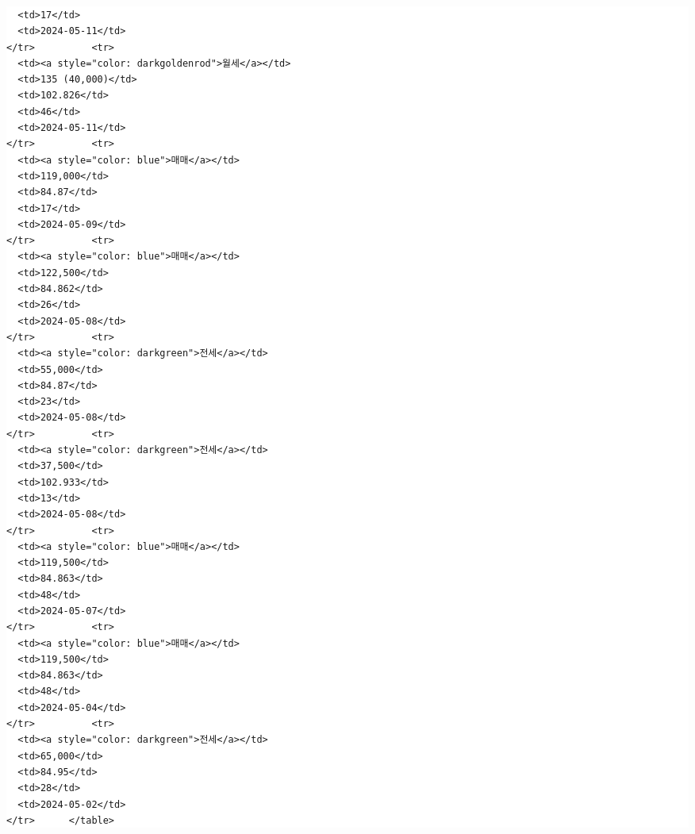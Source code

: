       <td>17</td>
      <td>2024-05-11</td>
    </tr>          <tr>
      <td><a style="color: darkgoldenrod">월세</a></td>
      <td>135 (40,000)</td>
      <td>102.826</td>
      <td>46</td>
      <td>2024-05-11</td>
    </tr>          <tr>
      <td><a style="color: blue">매매</a></td>
      <td>119,000</td>
      <td>84.87</td>
      <td>17</td>
      <td>2024-05-09</td>
    </tr>          <tr>
      <td><a style="color: blue">매매</a></td>
      <td>122,500</td>
      <td>84.862</td>
      <td>26</td>
      <td>2024-05-08</td>
    </tr>          <tr>
      <td><a style="color: darkgreen">전세</a></td>
      <td>55,000</td>
      <td>84.87</td>
      <td>23</td>
      <td>2024-05-08</td>
    </tr>          <tr>
      <td><a style="color: darkgreen">전세</a></td>
      <td>37,500</td>
      <td>102.933</td>
      <td>13</td>
      <td>2024-05-08</td>
    </tr>          <tr>
      <td><a style="color: blue">매매</a></td>
      <td>119,500</td>
      <td>84.863</td>
      <td>48</td>
      <td>2024-05-07</td>
    </tr>          <tr>
      <td><a style="color: blue">매매</a></td>
      <td>119,500</td>
      <td>84.863</td>
      <td>48</td>
      <td>2024-05-04</td>
    </tr>          <tr>
      <td><a style="color: darkgreen">전세</a></td>
      <td>65,000</td>
      <td>84.95</td>
      <td>28</td>
      <td>2024-05-02</td>
    </tr>      </table>
    

